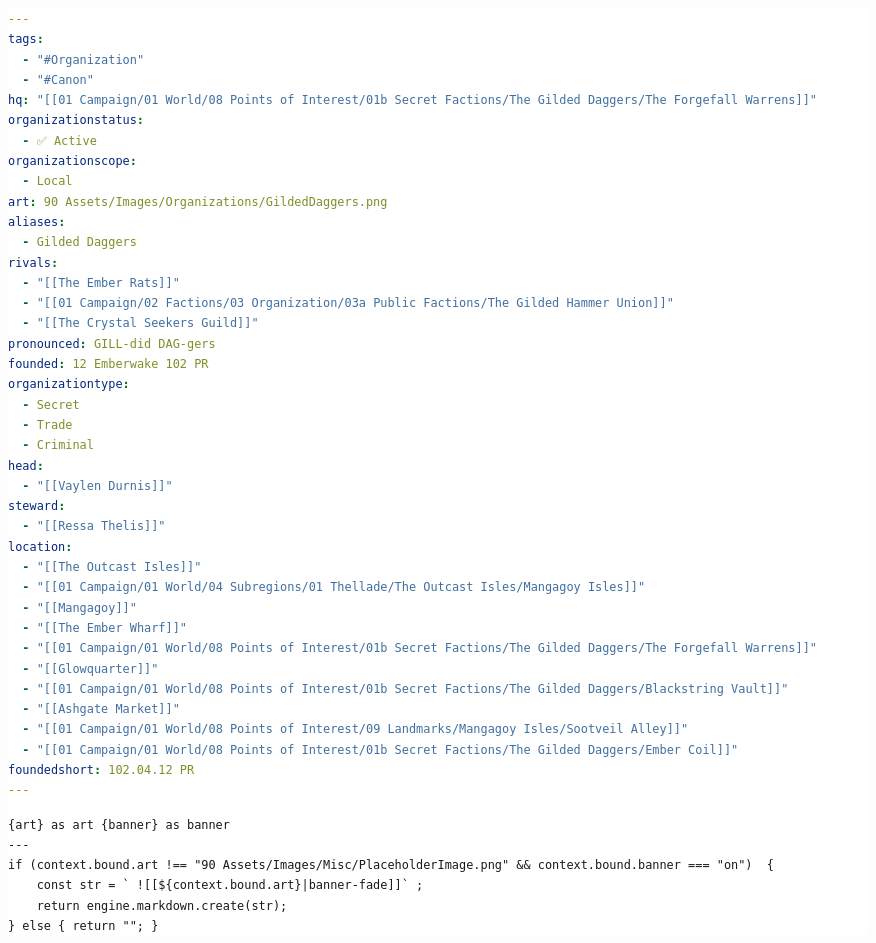 ```yaml
---
tags:
  - "#Organization"
  - "#Canon"
hq: "[[01 Campaign/01 World/08 Points of Interest/01b Secret Factions/The Gilded Daggers/The Forgefall Warrens]]"
organizationstatus:
  - ✅ Active
organizationscope:
  - Local
art: 90 Assets/Images/Organizations/GildedDaggers.png
aliases:
  - Gilded Daggers
rivals:
  - "[[The Ember Rats]]"
  - "[[01 Campaign/02 Factions/03 Organization/03a Public Factions/The Gilded Hammer Union]]"
  - "[[The Crystal Seekers Guild]]"
pronounced: GILL-did DAG-gers
founded: 12 Emberwake 102 PR
organizationtype:
  - Secret
  - Trade
  - Criminal
head:
  - "[[Vaylen Durnis]]"
steward:
  - "[[Ressa Thelis]]"
location:
  - "[[The Outcast Isles]]"
  - "[[01 Campaign/01 World/04 Subregions/01 Thellade/The Outcast Isles/Mangagoy Isles]]"
  - "[[Mangagoy]]"
  - "[[The Ember Wharf]]"
  - "[[01 Campaign/01 World/08 Points of Interest/01b Secret Factions/The Gilded Daggers/The Forgefall Warrens]]"
  - "[[Glowquarter]]"
  - "[[01 Campaign/01 World/08 Points of Interest/01b Secret Factions/The Gilded Daggers/Blackstring Vault]]"
  - "[[Ashgate Market]]"
  - "[[01 Campaign/01 World/08 Points of Interest/09 Landmarks/Mangagoy Isles/Sootveil Alley]]"
  - "[[01 Campaign/01 World/08 Points of Interest/01b Secret Factions/The Gilded Daggers/Ember Coil]]"
foundedshort: 102.04.12 PR
---
```


```meta-bind-js-view 
{art} as art {banner} as banner
--- 
if (context.bound.art !== "90 Assets/Images/Misc/PlaceholderImage.png" && context.bound.banner === "on")  { 
    const str = ` ![[${context.bound.art}|banner-fade]]` ;
    return engine.markdown.create(str); 
} else { return ""; }
```
